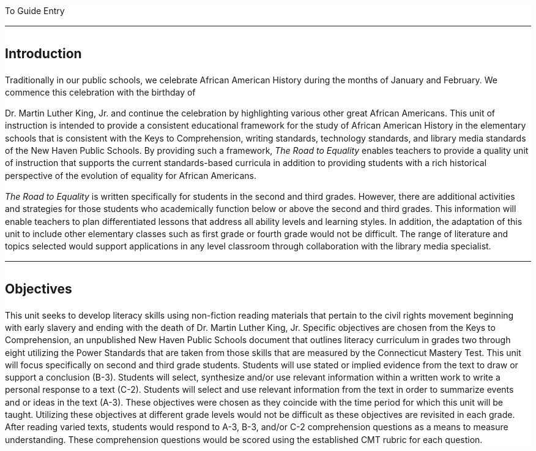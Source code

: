    To Guide Entry
  </a>
 </h3>
<hr/>
 <h2>
  Introduction
 </h2>
 <p>
  Traditionally in our public schools, we celebrate African American History during the months of January and February. We commence this celebration with the birthday of
 </p>
 <p>
  Dr. Martin Luther King, Jr. and continue the celebration by highlighting various other great African Americans. This unit of instruction is intended to provide a consistent educational framework for the study of African American History in the elementary schools that is consistent with the Keys to Comprehension, writing standards, technology standards, and library media standards of the New Haven Public Schools. By providing such a framework,
  <i>
   The Road to Equality
  </i>
  enables teachers to provide a quality unit of instruction that supports the current standards-based curricula in addition to providing students with a rich historical perspective of the evolution of equality for African Americans.
 </p>
<p>
  <i>
   The Road to Equality
  </i>
  is written specifically for students in the second and third grades. However, there are additional activities and strategies for those students who academically function below or above the second and third grades. This information will enable teachers to plan differentiated lessons that address all ability levels and learning styles. In addition, the adaptation of this unit to include other elementary classes such as first grade or fourth grade would not be difficult.  The range of literature and topics selected would support applications in any level classroom through collaboration with the library media specialist.
 </p>

<hr/>
 <h2>
  Objectives
 </h2>
 <p>
  This unit seeks to develop literacy skills using non-fiction reading materials that pertain to the civil rights movement beginning with early slavery and ending with the death of Dr. Martin Luther King, Jr. Specific objectives are chosen from the Keys to Comprehension, an unpublished New Haven Public Schools document that outlines literacy curriculum in grades two through eight utilizing the Power Standards that are taken from those skills that are measured by the Connecticut Mastery Test.  This unit will focus specifically on second and third grade students. Students will use stated or implied evidence from the text to draw or support a conclusion (B-3). Students will select, synthesize and/or use relevant information within a written work to write a personal response to a text (C-2). Students will select and use relevant information from the text in order to summarize events and or ideas in the text (A-3). These objectives were chosen as they coincide with the time period for which this unit will be taught.  Utilizing these objectives at different grade levels would not be difficult as these objectives are revisited in each grade. After reading varied texts, students would respond to A-3, B-3, and/or C-2 comprehension questions as a means to measure understanding. These comprehension questions would be scored using the established CMT rubric for each question.
 </p>
<p>
